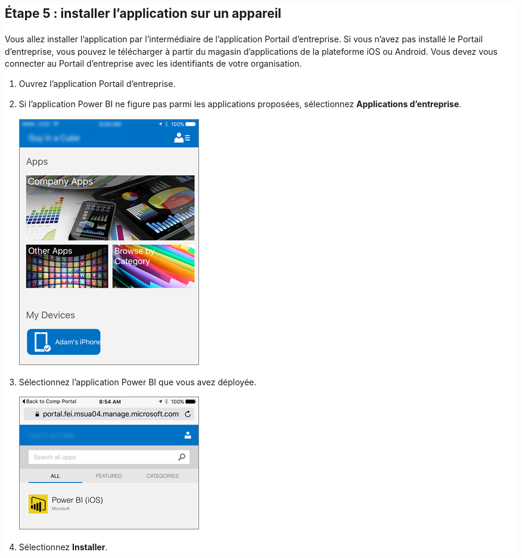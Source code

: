 ## <a name="step-5-install-the-application-on-a-device"></a>Étape 5 : installer l’application sur un appareil
Vous allez installer l’application par l’intermédiaire de l’application Portail d’entreprise. Si vous n’avez pas installé le Portail d’entreprise, vous pouvez le télécharger à partir du magasin d’applications de la plateforme iOS ou Android. Vous devez vous connecter au Portail d’entreprise avec les identifiants de votre organisation.

1. Ouvrez l’application Portail d’entreprise.
2. Si l’application Power BI ne figure pas parmi les applications proposées, sélectionnez **Applications d’entreprise**.
   
    ![](media/service-admin-mobile-intune/intune-companyportal1.png)
3. Sélectionnez l’application Power BI que vous avez déployée.
   
    ![](media/service-admin-mobile-intune/intune-companyportal2.png)
4. Sélectionnez **Installer**.
   